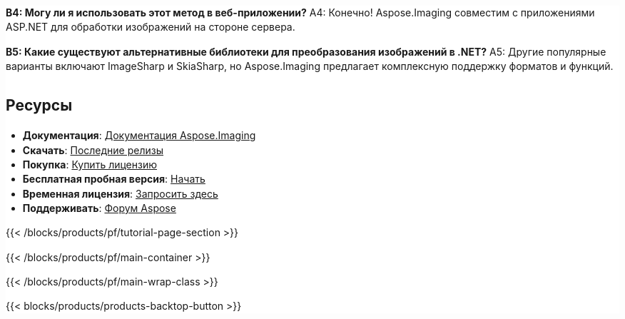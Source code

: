 **В4: Могу ли я использовать этот метод в веб-приложении?**
A4: Конечно! Aspose.Imaging совместим с приложениями ASP.NET для обработки изображений на стороне сервера.

**В5: Какие существуют альтернативные библиотеки для преобразования изображений в .NET?**
A5: Другие популярные варианты включают ImageSharp и SkiaSharp, но Aspose.Imaging предлагает комплексную поддержку форматов и функций.

## Ресурсы
- **Документация**: [Документация Aspose.Imaging](https://reference.aspose.com/imaging/net/)
- **Скачать**: [Последние релизы](https://releases.aspose.com/imaging/net/)
- **Покупка**: [Купить лицензию](https://purchase.aspose.com/buy)
- **Бесплатная пробная версия**: [Начать](https://releases.aspose.com/imaging/net/)
- **Временная лицензия**: [Запросить здесь](https://purchase.aspose.com/temporary-license/)
- **Поддерживать**: [Форум Aspose](https://forum.aspose.com/c/imaging/10)

{{< /blocks/products/pf/tutorial-page-section >}}

{{< /blocks/products/pf/main-container >}}

{{< /blocks/products/pf/main-wrap-class >}}

{{< blocks/products/products-backtop-button >}}